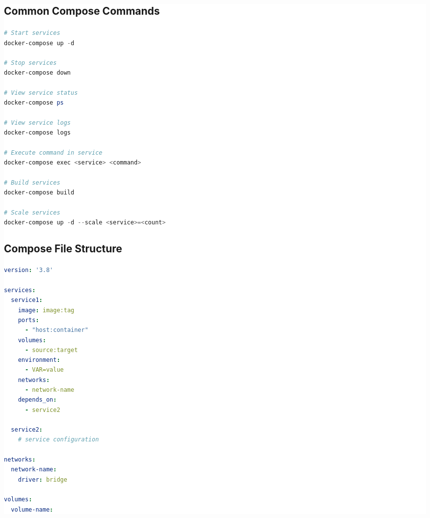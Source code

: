## Common Compose Commands
```powershell
# Start services
docker-compose up -d

# Stop services
docker-compose down

# View service status
docker-compose ps

# View service logs
docker-compose logs

# Execute command in service
docker-compose exec <service> <command>

# Build services
docker-compose build

# Scale services
docker-compose up -d --scale <service>=<count>
```

## Compose File Structure
```yaml
version: '3.8'

services:
  service1:
    image: image:tag
    ports:
      - "host:container"
    volumes:
      - source:target
    environment:
      - VAR=value
    networks:
      - network-name
    depends_on:
      - service2

  service2:
    # service configuration

networks:
  network-name:
    driver: bridge

volumes:
  volume-name:
```
